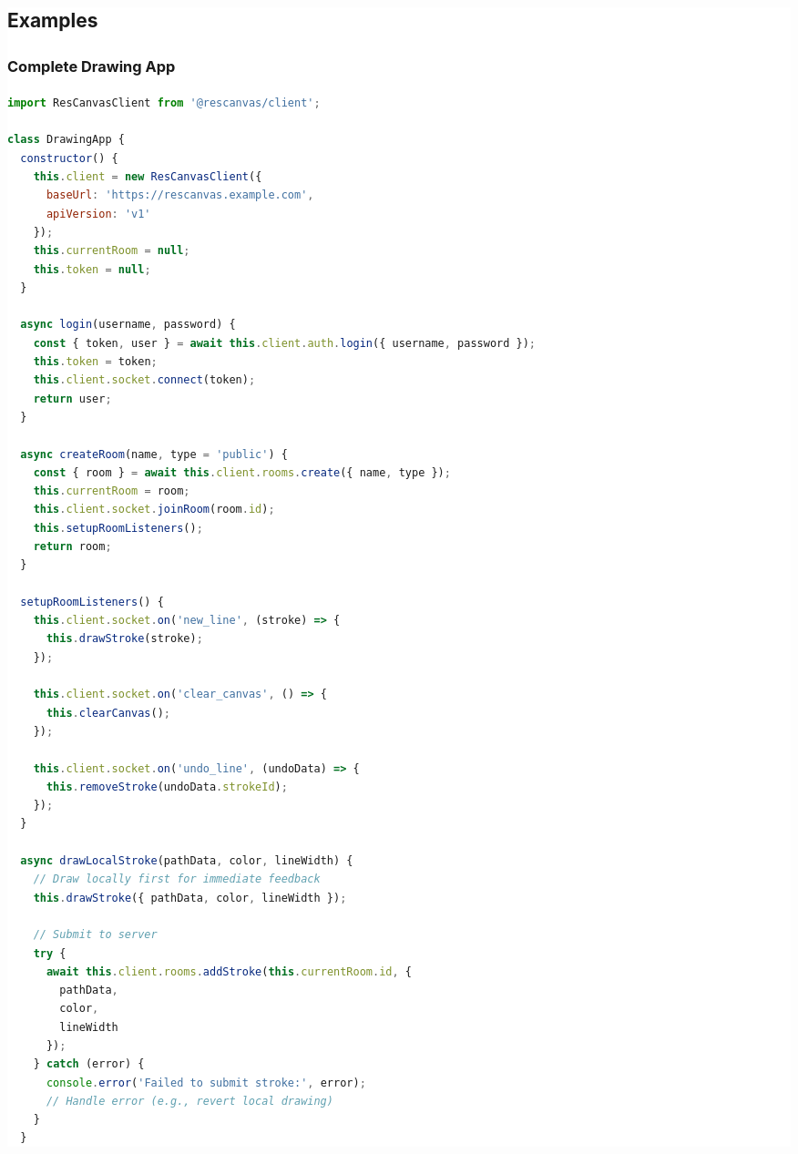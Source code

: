 ## Examples

### Complete Drawing App

```javascript
import ResCanvasClient from '@rescanvas/client';

class DrawingApp {
  constructor() {
    this.client = new ResCanvasClient({
      baseUrl: 'https://rescanvas.example.com',
      apiVersion: 'v1'
    });
    this.currentRoom = null;
    this.token = null;
  }

  async login(username, password) {
    const { token, user } = await this.client.auth.login({ username, password });
    this.token = token;
    this.client.socket.connect(token);
    return user;
  }

  async createRoom(name, type = 'public') {
    const { room } = await this.client.rooms.create({ name, type });
    this.currentRoom = room;
    this.client.socket.joinRoom(room.id);
    this.setupRoomListeners();
    return room;
  }

  setupRoomListeners() {
    this.client.socket.on('new_line', (stroke) => {
      this.drawStroke(stroke);
    });

    this.client.socket.on('clear_canvas', () => {
      this.clearCanvas();
    });

    this.client.socket.on('undo_line', (undoData) => {
      this.removeStroke(undoData.strokeId);
    });
  }

  async drawLocalStroke(pathData, color, lineWidth) {
    // Draw locally first for immediate feedback
    this.drawStroke({ pathData, color, lineWidth });

    // Submit to server
    try {
      await this.client.rooms.addStroke(this.currentRoom.id, {
        pathData,
        color,
        lineWidth
      });
    } catch (error) {
      console.error('Failed to submit stroke:', error);
      // Handle error (e.g., revert local drawing)
    }
  }

```